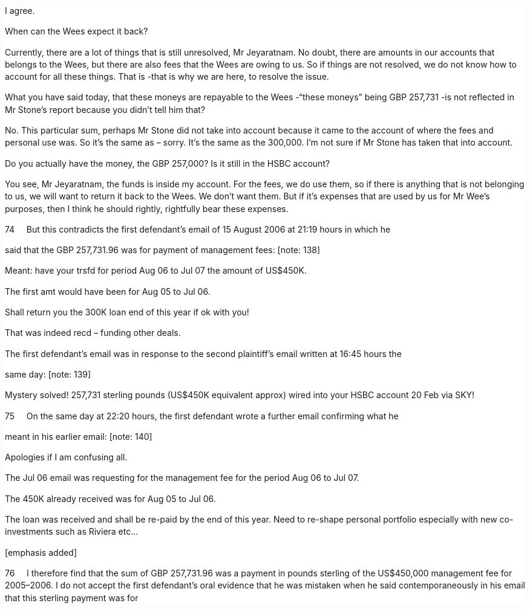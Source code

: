  I agree. 

 When can the Wees expect it back? 

 Currently, there are a lot of things that is still unresolved, Mr Jeyaratnam. No doubt, there are amounts in our accounts that belongs to the Wees, but there are also fees that the Wees are owing to us. So if things are not resolved, we do not know how to account for all these things. That is -that is why we are here, to resolve the issue. 

 What you have said today, that these moneys are repayable to the Wees -“these moneys” being GBP 257,731 -is not reflected in Mr Stone’s report because you didn’t tell him that? 

 No. This particular sum, perhaps Mr Stone did not take into account because it came to the account of where the fees and personal use was. So it’s the same as – sorry. It’s the same as the 300,000. I’m not sure if Mr Stone has taken that into account. 

 Do you actually have the money, the GBP 257,000? Is it still in the HSBC account? 

 You see, Mr Jeyaratnam, the funds is inside my account. For the fees, we do use them, so if there is anything that is not belonging to us, we will want to return it back to the Wees. We don’t want them. But if it’s expenses that are used by us for Mr Wee’s purposes, then I think he should rightly, rightfully bear these expenses. 

74     But this contradicts the first defendant’s email of 15 August 2006 at 21:19 hours in which he 


said that the GBP 257,731.96 was for payment of management fees: [note: 138] 

 Meant: have your trsfd for period Aug 06 to Jul 07 the amount of US$450K. 

 The first amt would have been for Aug 05 to Jul 06. 

 Shall return you the 300K loan end of this year if ok with you! 

 That was indeed recd – funding other deals. 

The first defendant’s email was in response to the second plaintiff’s email written at 16:45 hours the 

same day: [note: 139] 

 Mystery solved! 257,731 sterling pounds (US$450K equivalent approx) wired into your HSBC account 20 Feb via SKY! 

75     On the same day at 22:20 hours, the first defendant wrote a further email confirming what he 

meant in his earlier email: [note: 140] 

 Apologies if I am confusing all. 

 The Jul 06 email was requesting for the management fee for the period Aug 06 to Jul 07. 

 The 450K already received was for Aug 05 to Jul 06. 

 The loan was received and shall be re-paid by the end of this year. Need to re-shape personal portfolio especially with new co-investments such as Riviera etc... 

 [emphasis added] 

76     I therefore find that the sum of GBP 257,731.96 was a payment in pounds sterling of the US$450,000 management fee for 2005–2006. I do not accept the first defendant’s oral evidence that he was mistaken when he said contemporaneously in his email that this sterling payment was for 
